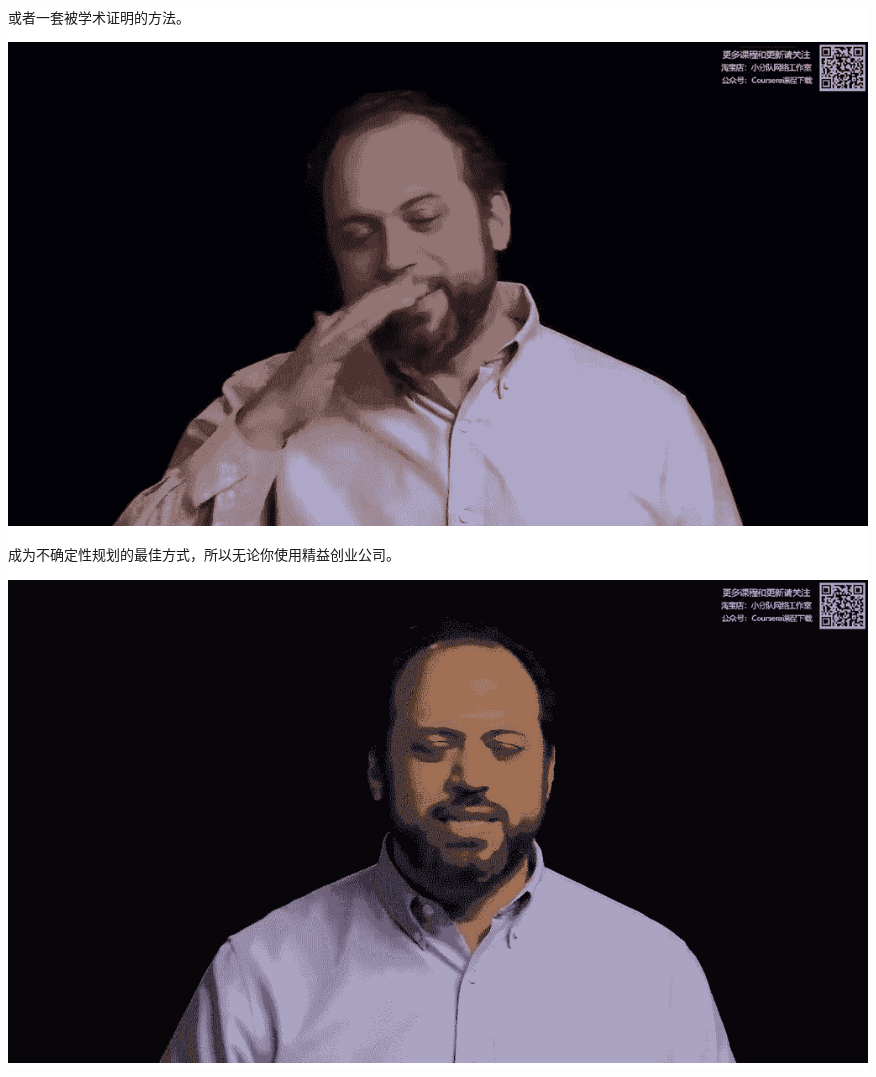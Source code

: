 或者一套被学术证明的方法。

![](img/cda0a505ee40190c5dd3ce91a8dafcf5_96.png)

成为不确定性规划的最佳方式，所以无论你使用精益创业公司。

![](img/cda0a505ee40190c5dd3ce91a8dafcf5_98.png)

